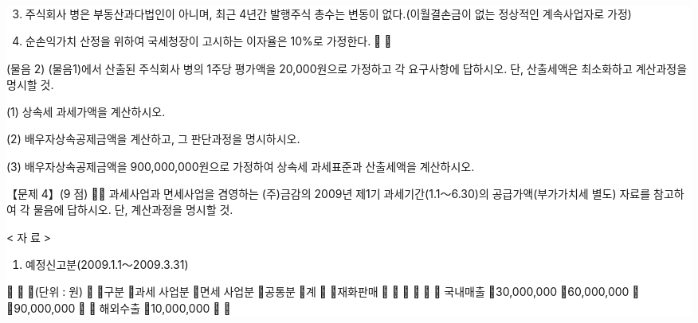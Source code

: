 3. 주식회사 병은 부동산과다법인이 아니며, 최근 4년간 발행주식 총수는 변동이 없다.(이월결손금이 없는 정상적인 계속사업자로 가정)

4. 순손익가치 산정을 위하여 국세청장이 고시하는 이자율은 10%로 가정한다.




(물음 2) (물음1)에서 산출된 주식회사 병의 1주당 평가액을 20,000원으로 가정하고 각 요구사항에 답하시오. 단, 산출세액은 최소화하고 계산과정을 명시할 것.

(1) 상속세 과세가액을 계산하시오.



(2) 배우자상속공제금액을 계산하고, 그 판단과정을 명시하시오.



(3) 배우자상속공제금액을 900,000,000원으로 가정하여 상속세 과세표준과 산출세액을 계산하시오.
























【문제 4】(9 점)

과세사업과 면세사업을 겸영하는 (주)금감의 2009년 제1기 과세기간(1.1～6.30)의  공급가액(부가가치세 별도) 자료를 참고하여 각 물음에 답하시오. 단, 계산과정을 명시할 것. 


< 자 료 >

1. 예정신고분(2009.1.1～2009.3.31)		




(단위 : 원)

구분
과세
사업분
면세
사업분
공통분
계

재화판매





 국내매출
30,000,000
60,000,000

90,000,000

 해외수출
10,000,000

